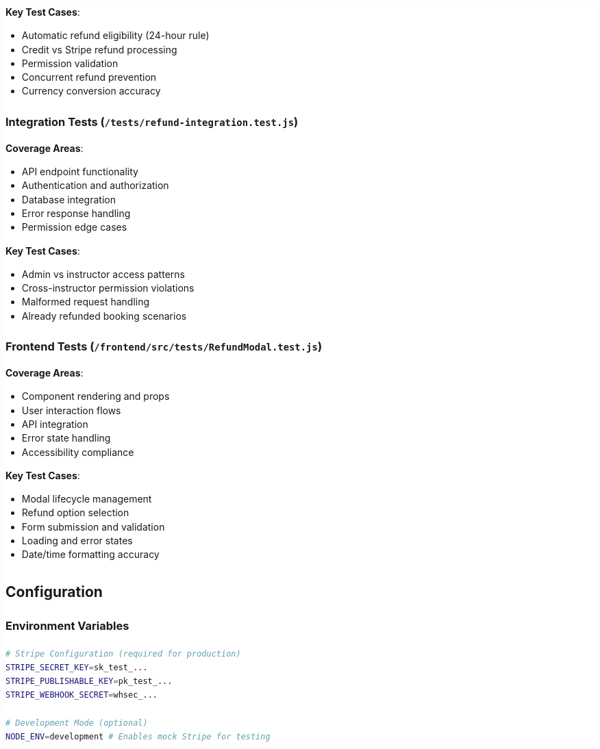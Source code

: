 **Key Test Cases**:
- Automatic refund eligibility (24-hour rule)
- Credit vs Stripe refund processing
- Permission validation
- Concurrent refund prevention
- Currency conversion accuracy

### Integration Tests (`/tests/refund-integration.test.js`)

**Coverage Areas**:
- API endpoint functionality
- Authentication and authorization
- Database integration
- Error response handling
- Permission edge cases

**Key Test Cases**:
- Admin vs instructor access patterns
- Cross-instructor permission violations
- Malformed request handling
- Already refunded booking scenarios

### Frontend Tests (`/frontend/src/tests/RefundModal.test.js`)

**Coverage Areas**:
- Component rendering and props
- User interaction flows
- API integration
- Error state handling
- Accessibility compliance

**Key Test Cases**:
- Modal lifecycle management
- Refund option selection
- Form submission and validation
- Loading and error states
- Date/time formatting accuracy

## Configuration

### Environment Variables

```bash
# Stripe Configuration (required for production)
STRIPE_SECRET_KEY=sk_test_...
STRIPE_PUBLISHABLE_KEY=pk_test_...
STRIPE_WEBHOOK_SECRET=whsec_...

# Development Mode (optional)
NODE_ENV=development # Enables mock Stripe for testing
```
